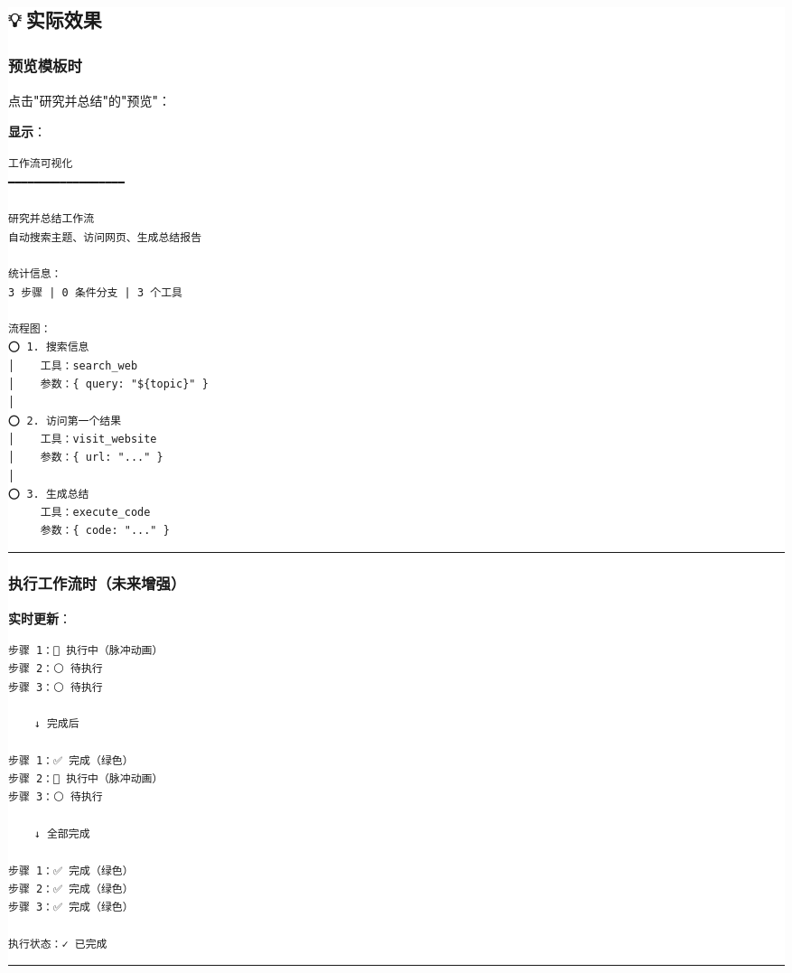 
## 💡 实际效果

### 预览模板时

点击"研究并总结"的"预览"：

**显示**：
```
工作流可视化
━━━━━━━━━━━━━━━━━━

研究并总结工作流
自动搜索主题、访问网页、生成总结报告

统计信息：
3 步骤 | 0 条件分支 | 3 个工具

流程图：
⭕ 1. 搜索信息
│    工具：search_web
│    参数：{ query: "${topic}" }
│
⭕ 2. 访问第一个结果  
│    工具：visit_website
│    参数：{ url: "..." }
│
⭕ 3. 生成总结
     工具：execute_code
     参数：{ code: "..." }
```

---

### 执行工作流时（未来增强）

**实时更新**：
```
步骤 1：🔵 执行中（脉冲动画）
步骤 2：⚪ 待执行
步骤 3：⚪ 待执行

    ↓ 完成后

步骤 1：✅ 完成（绿色）
步骤 2：🔵 执行中（脉冲动画）
步骤 3：⚪ 待执行

    ↓ 全部完成

步骤 1：✅ 完成（绿色）
步骤 2：✅ 完成（绿色）
步骤 3：✅ 完成（绿色）

执行状态：✓ 已完成
```

---